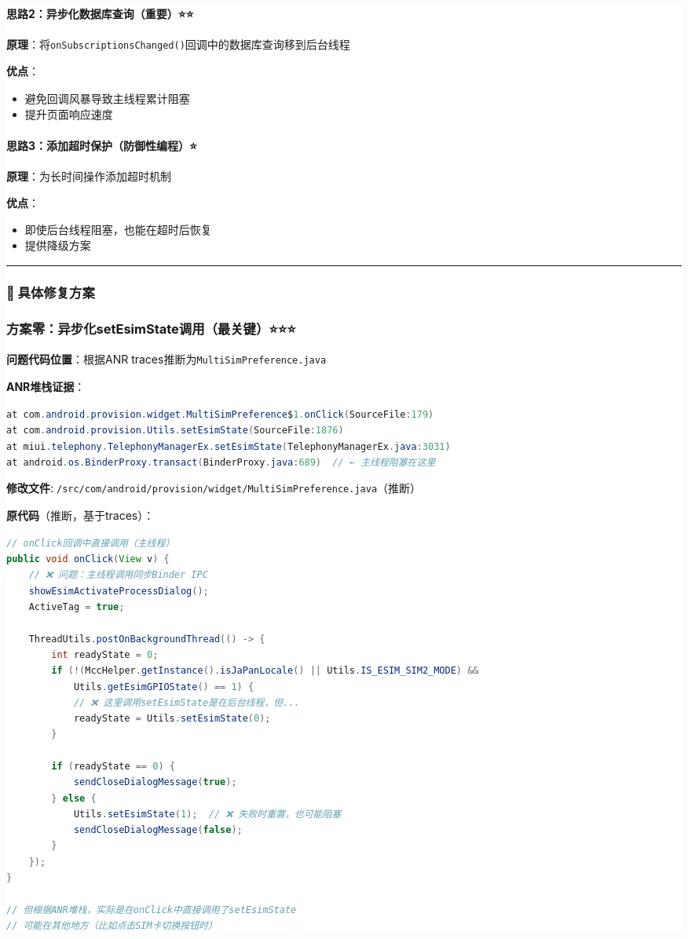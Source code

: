 #### 思路2：异步化数据库查询（重要）⭐⭐

**原理**：将`onSubscriptionsChanged()`回调中的数据库查询移到后台线程

**优点**：
- 避免回调风暴导致主线程累计阻塞
- 提升页面响应速度

#### 思路3：添加超时保护（防御性编程）⭐

**原理**：为长时间操作添加超时机制

**优点**：
- 即使后台线程阻塞，也能在超时后恢复
- 提供降级方案

---

### 📝 具体修复方案

### 方案零：异步化setEsimState调用（最关键）⭐⭐⭐

**问题代码位置**：根据ANR traces推断为`MultiSimPreference.java`

**ANR堆栈证据**：
```java
at com.android.provision.widget.MultiSimPreference$1.onClick(SourceFile:179)
at com.android.provision.Utils.setEsimState(SourceFile:1876)
at miui.telephony.TelephonyManagerEx.setEsimState(TelephonyManagerEx.java:3031)
at android.os.BinderProxy.transact(BinderProxy.java:689)  // ← 主线程阻塞在这里
```

**修改文件**: `/src/com/android/provision/widget/MultiSimPreference.java`（推断）

**原代码**（推断，基于traces）：
```java
// onClick回调中直接调用（主线程）
public void onClick(View v) {
    // ❌ 问题：主线程调用同步Binder IPC
    showEsimActivateProcessDialog();
    ActiveTag = true;
    
    ThreadUtils.postOnBackgroundThread(() -> {
        int readyState = 0;
        if (!(MccHelper.getInstance().isJaPanLocale() || Utils.IS_ESIM_SIM2_MODE) && 
            Utils.getEsimGPIOState() == 1) {
            // ❌ 这里调用setEsimState是在后台线程，但...
            readyState = Utils.setEsimState(0);
        }
        
        if (readyState == 0) {
            sendCloseDialogMessage(true);
        } else {
            Utils.setEsimState(1);  // ❌ 失败时重置，也可能阻塞
            sendCloseDialogMessage(false);
        }
    });
}

// 但根据ANR堆栈，实际是在onClick中直接调用了setEsimState
// 可能在其他地方（比如点击SIM卡切换按钮时）
```
